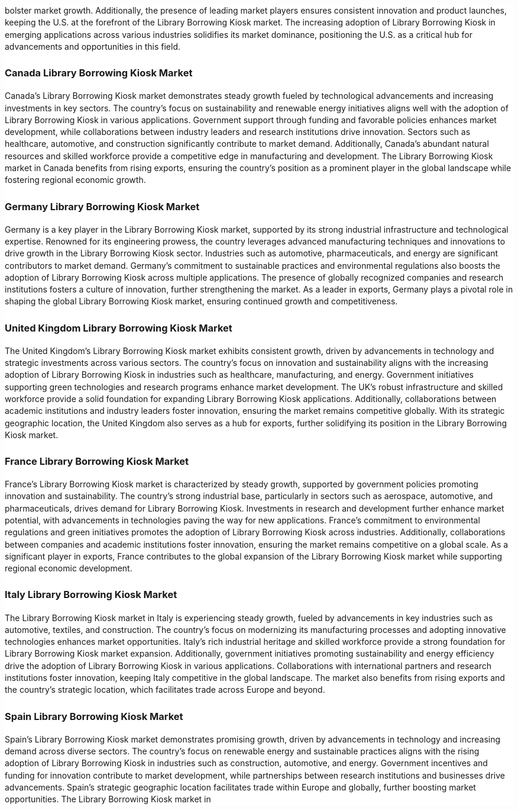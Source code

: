 bolster market growth. Additionally, the presence of leading market players ensures consistent innovation and product launches, keeping the U.S. at the forefront of the Library Borrowing Kiosk market. The increasing adoption of Library Borrowing Kiosk in emerging applications across various industries solidifies its market dominance, positioning the U.S. as a critical hub for advancements and opportunities in this field.</p><h3>Canada Library Borrowing Kiosk Market</h3><p>Canada&rsquo;s Library Borrowing Kiosk market demonstrates steady growth fueled by technological advancements and increasing investments in key sectors. The country&rsquo;s focus on sustainability and renewable energy initiatives aligns well with the adoption of Library Borrowing Kiosk in various applications. Government support through funding and favorable policies enhances market development, while collaborations between industry leaders and research institutions drive innovation. Sectors such as healthcare, automotive, and construction significantly contribute to market demand. Additionally, Canada&rsquo;s abundant natural resources and skilled workforce provide a competitive edge in manufacturing and development. The Library Borrowing Kiosk market in Canada benefits from rising exports, ensuring the country&rsquo;s position as a prominent player in the global landscape while fostering regional economic growth.</p><h3>Germany Library Borrowing Kiosk Market</h3><p>Germany is a key player in the Library Borrowing Kiosk market, supported by its strong industrial infrastructure and technological expertise. Renowned for its engineering prowess, the country leverages advanced manufacturing techniques and innovations to drive growth in the Library Borrowing Kiosk sector. Industries such as automotive, pharmaceuticals, and energy are significant contributors to market demand. Germany&rsquo;s commitment to sustainable practices and environmental regulations also boosts the adoption of Library Borrowing Kiosk across multiple applications. The presence of globally recognized companies and research institutions fosters a culture of innovation, further strengthening the market. As a leader in exports, Germany plays a pivotal role in shaping the global Library Borrowing Kiosk market, ensuring continued growth and competitiveness.</p><h3>United Kingdom Library Borrowing Kiosk Market</h3><p>The United Kingdom&rsquo;s Library Borrowing Kiosk market exhibits consistent growth, driven by advancements in technology and strategic investments across various sectors. The country&rsquo;s focus on innovation and sustainability aligns with the increasing adoption of Library Borrowing Kiosk in industries such as healthcare, manufacturing, and energy. Government initiatives supporting green technologies and research programs enhance market development. The UK&rsquo;s robust infrastructure and skilled workforce provide a solid foundation for expanding Library Borrowing Kiosk applications. Additionally, collaborations between academic institutions and industry leaders foster innovation, ensuring the market remains competitive globally. With its strategic geographic location, the United Kingdom also serves as a hub for exports, further solidifying its position in the Library Borrowing Kiosk market.</p><h3>France Library Borrowing Kiosk Market</h3><p>France&rsquo;s Library Borrowing Kiosk market is characterized by steady growth, supported by government policies promoting innovation and sustainability. The country&rsquo;s strong industrial base, particularly in sectors such as aerospace, automotive, and pharmaceuticals, drives demand for Library Borrowing Kiosk. Investments in research and development further enhance market potential, with advancements in technologies paving the way for new applications. France&rsquo;s commitment to environmental regulations and green initiatives promotes the adoption of Library Borrowing Kiosk across industries. Additionally, collaborations between companies and academic institutions foster innovation, ensuring the market remains competitive on a global scale. As a significant player in exports, France contributes to the global expansion of the Library Borrowing Kiosk market while supporting regional economic development.</p><h3>Italy Library Borrowing Kiosk Market</h3><p>The Library Borrowing Kiosk market in Italy is experiencing steady growth, fueled by advancements in key industries such as automotive, textiles, and construction. The country&rsquo;s focus on modernizing its manufacturing processes and adopting innovative technologies enhances market opportunities. Italy&rsquo;s rich industrial heritage and skilled workforce provide a strong foundation for Library Borrowing Kiosk market expansion. Additionally, government initiatives promoting sustainability and energy efficiency drive the adoption of Library Borrowing Kiosk in various applications. Collaborations with international partners and research institutions foster innovation, keeping Italy competitive in the global landscape. The market also benefits from rising exports and the country&rsquo;s strategic location, which facilitates trade across Europe and beyond.</p><h3>Spain Library Borrowing Kiosk Market</h3><p>Spain&rsquo;s Library Borrowing Kiosk market demonstrates promising growth, driven by advancements in technology and increasing demand across diverse sectors. The country&rsquo;s focus on renewable energy and sustainable practices aligns with the rising adoption of Library Borrowing Kiosk in industries such as construction, automotive, and energy. Government incentives and funding for innovation contribute to market development, while partnerships between research institutions and businesses drive advancements. Spain&rsquo;s strategic geographic location facilitates trade within Europe and globally, further boosting market opportunities. The Library Borrowing Kiosk market in